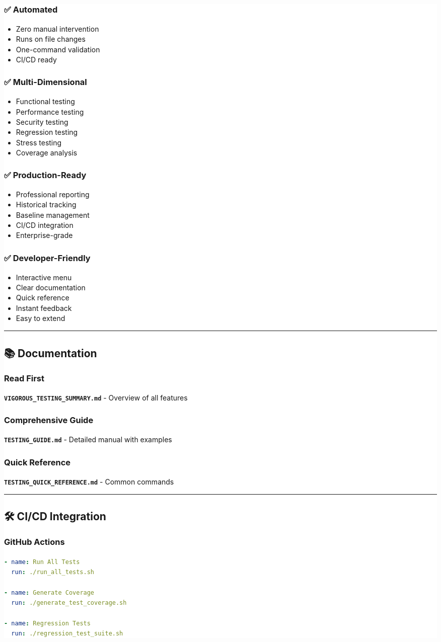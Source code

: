 ### ✅ Automated
- Zero manual intervention
- Runs on file changes
- One-command validation
- CI/CD ready

### ✅ Multi-Dimensional
- Functional testing
- Performance testing
- Security testing
- Regression testing
- Stress testing
- Coverage analysis

### ✅ Production-Ready
- Professional reporting
- Historical tracking
- Baseline management
- CI/CD integration
- Enterprise-grade

### ✅ Developer-Friendly
- Interactive menu
- Clear documentation
- Quick reference
- Instant feedback
- Easy to extend

---

## 📚 Documentation

### Read First
**`VIGOROUS_TESTING_SUMMARY.md`** - Overview of all features

### Comprehensive Guide
**`TESTING_GUIDE.md`** - Detailed manual with examples

### Quick Reference
**`TESTING_QUICK_REFERENCE.md`** - Common commands

---

## 🛠️ CI/CD Integration

### GitHub Actions
```yaml
- name: Run All Tests
  run: ./run_all_tests.sh

- name: Generate Coverage
  run: ./generate_test_coverage.sh

- name: Regression Tests
  run: ./regression_test_suite.sh
```
